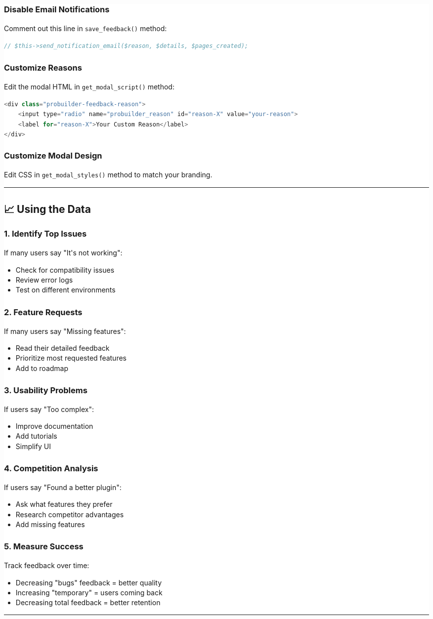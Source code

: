 ### Disable Email Notifications

Comment out this line in `save_feedback()` method:

```php
// $this->send_notification_email($reason, $details, $pages_created);
```

### Customize Reasons

Edit the modal HTML in `get_modal_script()` method:

```javascript
<div class="probuilder-feedback-reason">
    <input type="radio" name="probuilder_reason" id="reason-X" value="your-reason">
    <label for="reason-X">Your Custom Reason</label>
</div>
```

### Customize Modal Design

Edit CSS in `get_modal_styles()` method to match your branding.

---

## 📈 Using the Data

### 1. **Identify Top Issues**
If many users say "It's not working":
- Check for compatibility issues
- Review error logs
- Test on different environments

### 2. **Feature Requests**
If many users say "Missing features":
- Read their detailed feedback
- Prioritize most requested features
- Add to roadmap

### 3. **Usability Problems**
If users say "Too complex":
- Improve documentation
- Add tutorials
- Simplify UI

### 4. **Competition Analysis**
If users say "Found a better plugin":
- Ask what features they prefer
- Research competitor advantages
- Add missing features

### 5. **Measure Success**
Track feedback over time:
- Decreasing "bugs" feedback = better quality
- Increasing "temporary" = users coming back
- Decreasing total feedback = better retention

---